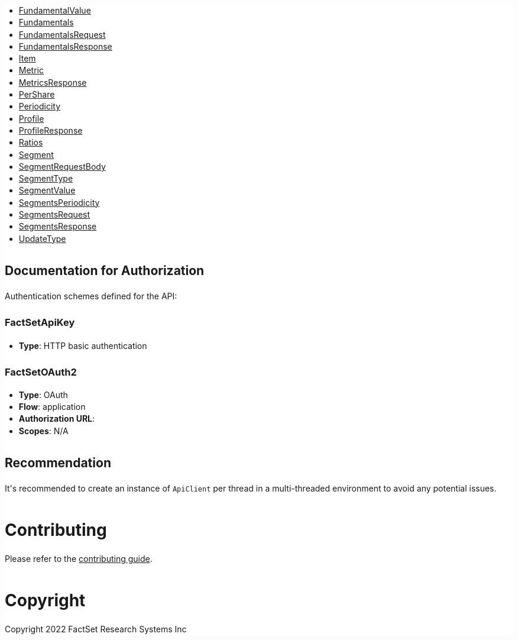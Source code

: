  - [FundamentalValue](docs/FundamentalValue.md)
 - [Fundamentals](docs/Fundamentals.md)
 - [FundamentalsRequest](docs/FundamentalsRequest.md)
 - [FundamentalsResponse](docs/FundamentalsResponse.md)
 - [Item](docs/Item.md)
 - [Metric](docs/Metric.md)
 - [MetricsResponse](docs/MetricsResponse.md)
 - [PerShare](docs/PerShare.md)
 - [Periodicity](docs/Periodicity.md)
 - [Profile](docs/Profile.md)
 - [ProfileResponse](docs/ProfileResponse.md)
 - [Ratios](docs/Ratios.md)
 - [Segment](docs/Segment.md)
 - [SegmentRequestBody](docs/SegmentRequestBody.md)
 - [SegmentType](docs/SegmentType.md)
 - [SegmentValue](docs/SegmentValue.md)
 - [SegmentsPeriodicity](docs/SegmentsPeriodicity.md)
 - [SegmentsRequest](docs/SegmentsRequest.md)
 - [SegmentsResponse](docs/SegmentsResponse.md)
 - [UpdateType](docs/UpdateType.md)


## Documentation for Authorization

Authentication schemes defined for the API:
### FactSetApiKey


- **Type**: HTTP basic authentication

### FactSetOAuth2


- **Type**: OAuth
- **Flow**: application
- **Authorization URL**: 
- **Scopes**: N/A


## Recommendation

It's recommended to create an instance of `ApiClient` per thread in a multi-threaded environment to avoid any potential issues.

# Contributing

Please refer to the [contributing guide](../../../../CONTRIBUTING.md).

# Copyright

Copyright 2022 FactSet Research Systems Inc
